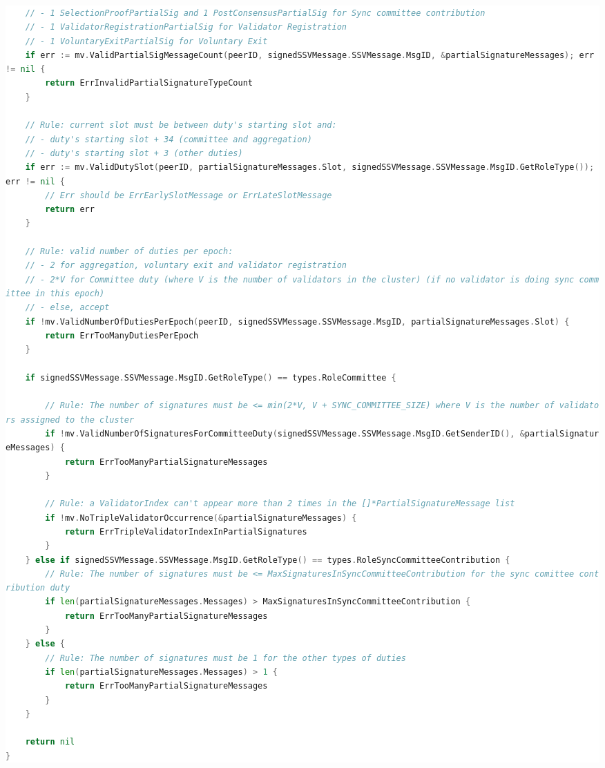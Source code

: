 ```go
	// - 1 SelectionProofPartialSig and 1 PostConsensusPartialSig for Sync committee contribution
	// - 1 ValidatorRegistrationPartialSig for Validator Registration
	// - 1 VoluntaryExitPartialSig for Voluntary Exit
	if err := mv.ValidPartialSigMessageCount(peerID, signedSSVMessage.SSVMessage.MsgID, &partialSignatureMessages); err != nil {
		return ErrInvalidPartialSignatureTypeCount
	}

	// Rule: current slot must be between duty's starting slot and:
	// - duty's starting slot + 34 (committee and aggregation)
	// - duty's starting slot + 3 (other duties)
	if err := mv.ValidDutySlot(peerID, partialSignatureMessages.Slot, signedSSVMessage.SSVMessage.MsgID.GetRoleType()); err != nil {
		// Err should be ErrEarlySlotMessage or ErrLateSlotMessage
		return err
	}

	// Rule: valid number of duties per epoch:
	// - 2 for aggregation, voluntary exit and validator registration
	// - 2*V for Committee duty (where V is the number of validators in the cluster) (if no validator is doing sync committee in this epoch)
	// - else, accept
	if !mv.ValidNumberOfDutiesPerEpoch(peerID, signedSSVMessage.SSVMessage.MsgID, partialSignatureMessages.Slot) {
		return ErrTooManyDutiesPerEpoch
	}

	if signedSSVMessage.SSVMessage.MsgID.GetRoleType() == types.RoleCommittee {

		// Rule: The number of signatures must be <= min(2*V, V + SYNC_COMMITTEE_SIZE) where V is the number of validators assigned to the cluster
		if !mv.ValidNumberOfSignaturesForCommitteeDuty(signedSSVMessage.SSVMessage.MsgID.GetSenderID(), &partialSignatureMessages) {
			return ErrTooManyPartialSignatureMessages
		}

		// Rule: a ValidatorIndex can't appear more than 2 times in the []*PartialSignatureMessage list
		if !mv.NoTripleValidatorOccurrence(&partialSignatureMessages) {
			return ErrTripleValidatorIndexInPartialSignatures
		}
	} else if signedSSVMessage.SSVMessage.MsgID.GetRoleType() == types.RoleSyncCommitteeContribution {
		// Rule: The number of signatures must be <= MaxSignaturesInSyncCommitteeContribution for the sync comittee contribution duty
		if len(partialSignatureMessages.Messages) > MaxSignaturesInSyncCommitteeContribution {
			return ErrTooManyPartialSignatureMessages
		}
	} else {
		// Rule: The number of signatures must be 1 for the other types of duties
		if len(partialSignatureMessages.Messages) > 1 {
			return ErrTooManyPartialSignatureMessages
		}
	}

	return nil
}
```
